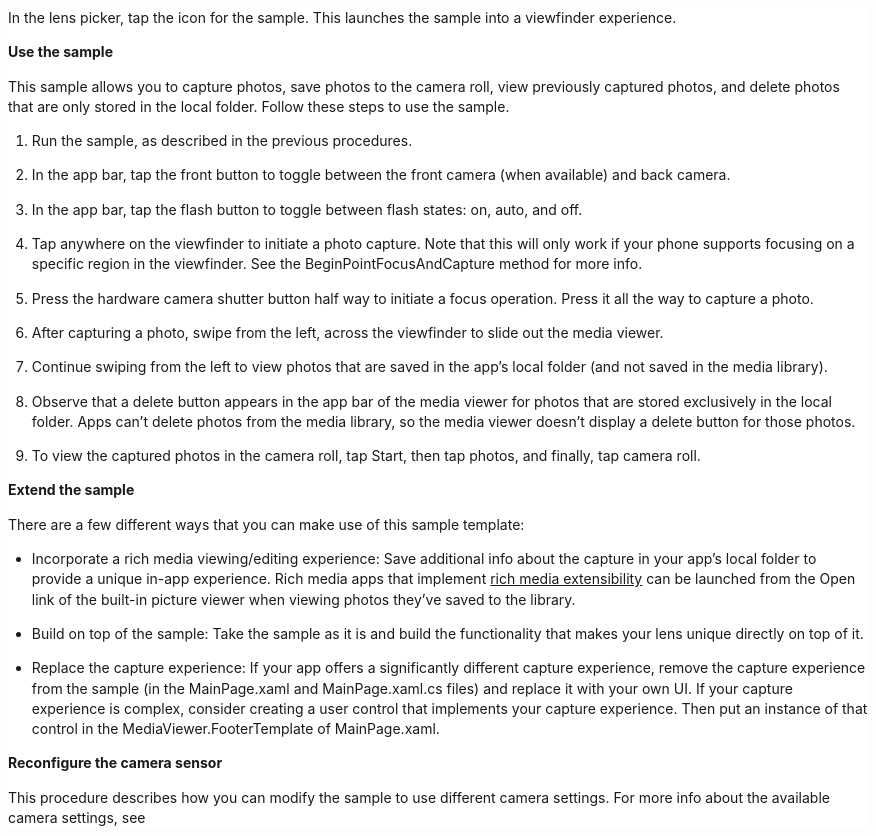 <p>In the lens picker, tap the icon for the sample. This launches the sample into a viewfinder experience.
</p>
</li></ol>
<p></p>
<p><b>Use the sample</b> </p>
<p>This sample allows you to capture photos, save photos to the camera roll, view previously captured photos, and delete photos that are only stored in the local folder. Follow these steps to use the sample.</p>
<ol>
<li>
<p>Run the sample, as described in the previous procedures.</p>
</li><li>
<p>In the app bar, tap the <span class="ui">front</span> button to toggle between the front camera (when available) and back camera.</p>
</li><li>
<p>In the app bar, tap the <span class="ui">flash</span> button to toggle between flash states: on, auto, and off.</p>
</li><li>
<p>Tap anywhere on the viewfinder to initiate a photo capture. Note that this will only work if your phone supports focusing on a specific region in the viewfinder. See the
<span class="code">BeginPointFocusAndCapture</span> method for more info.</p>
</li><li>
<p>Press the hardware camera shutter button half way to initiate a focus operation. Press it all the way to capture a photo.</p>
</li><li>
<p>After capturing a photo, swipe from the left, across the viewfinder to slide out the media viewer.</p>
</li><li>
<p>Continue swiping from the left to view photos that are saved in the app’s local folder (and not saved in the media library).</p>
</li><li>
<p>Observe that a <span class="ui">delete</span> button appears in the app bar of the media viewer for photos that are stored exclusively in the local folder. Apps can’t delete photos from the media library, so the media viewer doesn’t display a delete button
 for those photos.</p>
</li><li>
<p>To view the captured photos in the camera roll, tap <span class="ui">Start</span>, then tap
<span class="ui">photos</span>, and finally, tap <span class="ui">camera roll</span>.</p>
</li></ol>
<p><b>Extend the sample</b> </p>
<p>There are a few different ways that you can make use of this sample template:</p>
<ul>
<li>
<p><span class="label">Incorporate a rich media viewing/editing experience:</span> Save additional info about the capture in your app’s local folder to provide a unique in-app experience. Rich media apps that implement
<a href="http://msdn.microsoft.com/library/windowsphone/develop/jj662942(v=vs.105).aspx">
rich media extensibility</a> can be launched from the <span class="ui">Open</span> link of the built-in picture viewer when viewing photos they’ve saved to the library.</p>
</li><li>
<p><span class="label">Build on top of the sample:</span> Take the sample as it is and build the functionality that makes your lens unique directly on top of it.</p>
</li><li>
<p><span class="label">Replace the capture experience:</span> If your app offers a significantly different capture experience, remove the capture experience from the sample (in the MainPage.xaml and MainPage.xaml.cs files) and replace it with your own UI.
 If your capture experience is complex, consider creating a user control that implements your capture experience. Then put an instance of that control in the
<span class="code">MediaViewer.FooterTemplate</span> of MainPage.xaml.</p>
</li></ul>
<p><b>Reconfigure the camera sensor</b> </p>
<p>This procedure describes how you can modify the sample to use different camera settings. For more info about the available camera settings, see